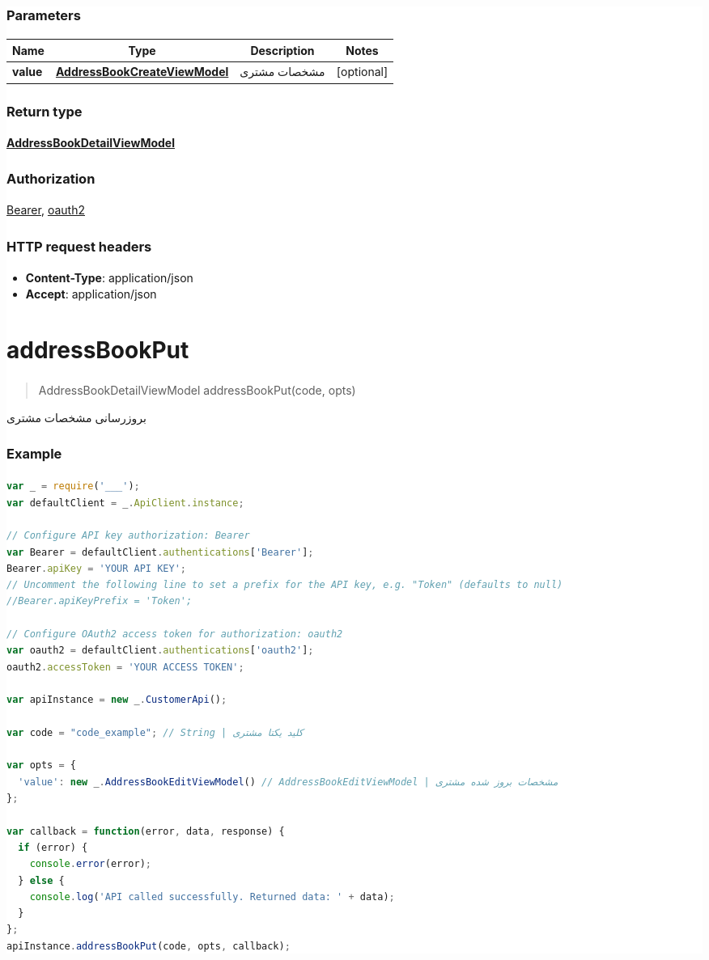 ### Parameters

Name | Type | Description  | Notes
------------- | ------------- | ------------- | -------------
 **value** | [**AddressBookCreateViewModel**](AddressBookCreateViewModel.md)| مشخصات مشتری | [optional] 

### Return type

[**AddressBookDetailViewModel**](AddressBookDetailViewModel.md)

### Authorization

[Bearer](../README.md#Bearer), [oauth2](../README.md#oauth2)

### HTTP request headers

 - **Content-Type**: application/json
 - **Accept**: application/json

<a name="addressBookPut"></a>
# **addressBookPut**
> AddressBookDetailViewModel addressBookPut(code, opts)

بروزرسانی مشخصات مشتری

### Example
```javascript
var _ = require('___');
var defaultClient = _.ApiClient.instance;

// Configure API key authorization: Bearer
var Bearer = defaultClient.authentications['Bearer'];
Bearer.apiKey = 'YOUR API KEY';
// Uncomment the following line to set a prefix for the API key, e.g. "Token" (defaults to null)
//Bearer.apiKeyPrefix = 'Token';

// Configure OAuth2 access token for authorization: oauth2
var oauth2 = defaultClient.authentications['oauth2'];
oauth2.accessToken = 'YOUR ACCESS TOKEN';

var apiInstance = new _.CustomerApi();

var code = "code_example"; // String | کلید یکتا مشتری

var opts = { 
  'value': new _.AddressBookEditViewModel() // AddressBookEditViewModel | مشخصات بروز شده مشتری
};

var callback = function(error, data, response) {
  if (error) {
    console.error(error);
  } else {
    console.log('API called successfully. Returned data: ' + data);
  }
};
apiInstance.addressBookPut(code, opts, callback);
```
